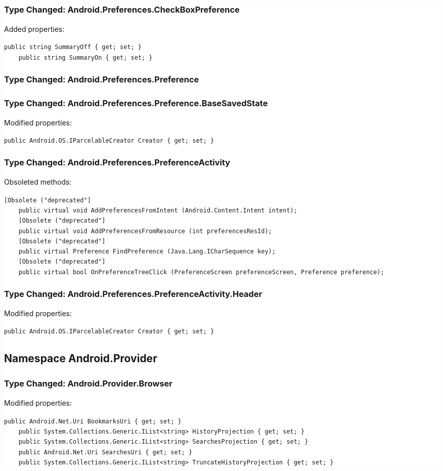 ### Type Changed: Android.Preferences.CheckBoxPreference

Added properties:

```
public string SummaryOff { get; set; }
	public string SummaryOn { get; set; }
```

### Type Changed: Android.Preferences.Preference

### Type Changed: Android.Preferences.Preference.BaseSavedState

Modified properties:

```
public Android.OS.IParcelableCreator Creator { get; set; }
```

### Type Changed: Android.Preferences.PreferenceActivity

Obsoleted methods:

```
[Obsolete ("deprecated"]
	public virtual void AddPreferencesFromIntent (Android.Content.Intent intent);
	[Obsolete ("deprecated"]
	public virtual void AddPreferencesFromResource (int preferencesResId);
	[Obsolete ("deprecated"]
	public virtual Preference FindPreference (Java.Lang.ICharSequence key);
	[Obsolete ("deprecated"]
	public virtual bool OnPreferenceTreeClick (PreferenceScreen preferenceScreen, Preference preference);
```

### Type Changed: Android.Preferences.PreferenceActivity.Header

Modified properties:

```
public Android.OS.IParcelableCreator Creator { get; set; }
```

## Namespace Android.Provider

### Type Changed: Android.Provider.Browser

Modified properties:

```
public Android.Net.Uri BookmarksUri { get; set; }
	public System.Collections.Generic.IList<string> HistoryProjection { get; set; }
	public System.Collections.Generic.IList<string> SearchesProjection { get; set; }
	public Android.Net.Uri SearchesUri { get; set; }
	public System.Collections.Generic.IList<string> TruncateHistoryProjection { get; set; }
```
